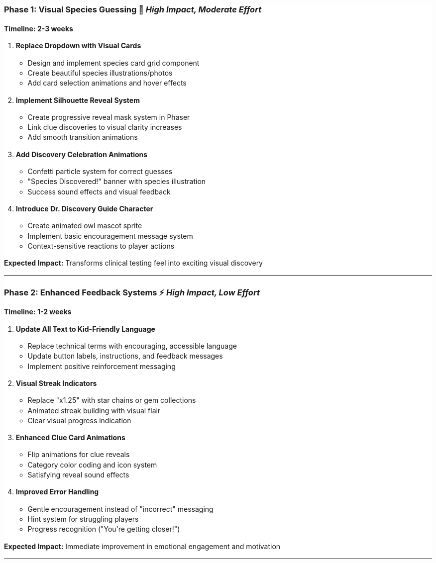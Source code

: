 ### **Phase 1: Visual Species Guessing** 🎯 *High Impact, Moderate Effort*
**Timeline: 2-3 weeks**

1. **Replace Dropdown with Visual Cards**
   - Design and implement species card grid component
   - Create beautiful species illustrations/photos
   - Add card selection animations and hover effects

2. **Implement Silhouette Reveal System**
   - Create progressive reveal mask system in Phaser
   - Link clue discoveries to visual clarity increases
   - Add smooth transition animations

3. **Add Discovery Celebration Animations**
   - Confetti particle system for correct guesses
   - "Species Discovered!" banner with species illustration
   - Success sound effects and visual feedback

4. **Introduce Dr. Discovery Guide Character**
   - Create animated owl mascot sprite
   - Implement basic encouragement message system
   - Context-sensitive reactions to player actions

**Expected Impact:** Transforms clinical testing feel into exciting visual discovery

---

### **Phase 2: Enhanced Feedback Systems** ⚡ *High Impact, Low Effort*
**Timeline: 1-2 weeks**

1. **Update All Text to Kid-Friendly Language**
   - Replace technical terms with encouraging, accessible language
   - Update button labels, instructions, and feedback messages
   - Implement positive reinforcement messaging

2. **Visual Streak Indicators**
   - Replace "x1.25" with star chains or gem collections
   - Animated streak building with visual flair
   - Clear visual progress indication

3. **Enhanced Clue Card Animations**
   - Flip animations for clue reveals
   - Category color coding and icon system
   - Satisfying reveal sound effects

4. **Improved Error Handling**
   - Gentle encouragement instead of "incorrect" messaging
   - Hint system for struggling players
   - Progress recognition ("You're getting closer!")

**Expected Impact:** Immediate improvement in emotional engagement and motivation

---
